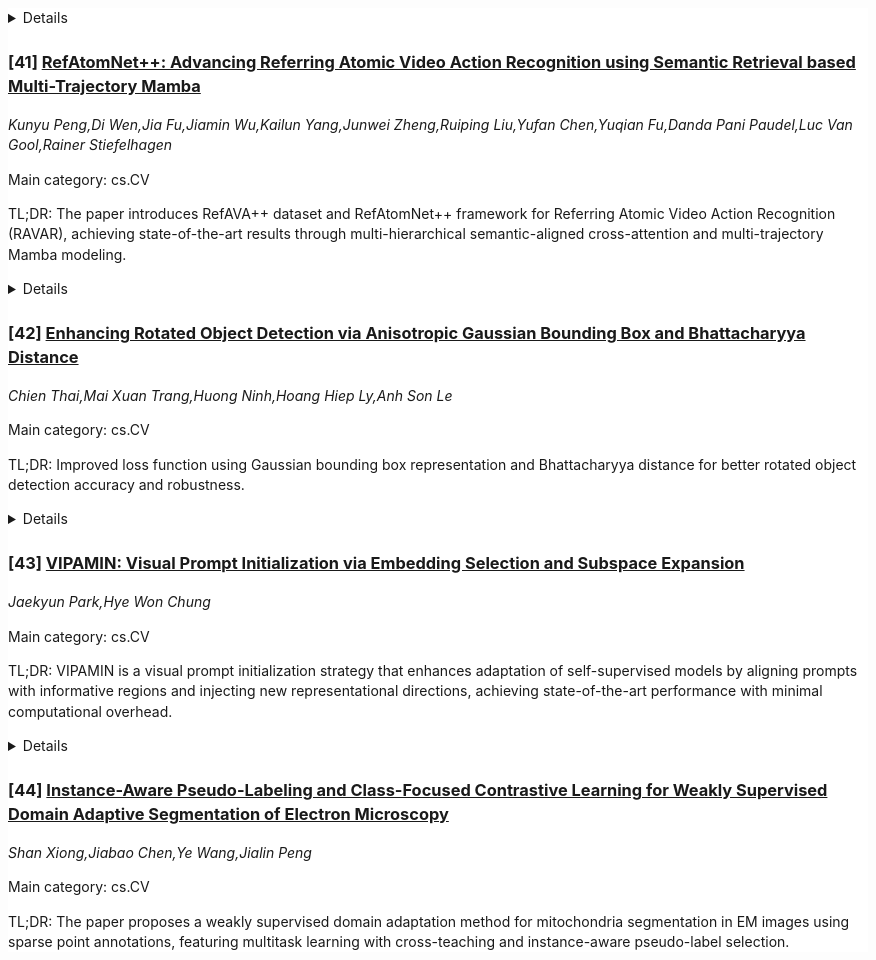
<details><summary>Details</summary></details>


### [41] [RefAtomNet++: Advancing Referring Atomic Video Action Recognition using Semantic Retrieval based Multi-Trajectory Mamba](https://arxiv.org/abs/2510.16444)
*Kunyu Peng,Di Wen,Jia Fu,Jiamin Wu,Kailun Yang,Junwei Zheng,Ruiping Liu,Yufan Chen,Yuqian Fu,Danda Pani Paudel,Luc Van Gool,Rainer Stiefelhagen*

Main category: cs.CV

TL;DR: The paper introduces RefAVA++ dataset and RefAtomNet++ framework for Referring Atomic Video Action Recognition (RAVAR), achieving state-of-the-art results through multi-hierarchical semantic-aligned cross-attention and multi-trajectory Mamba modeling.


<details><summary>Details</summary></details>


### [42] [Enhancing Rotated Object Detection via Anisotropic Gaussian Bounding Box and Bhattacharyya Distance](https://arxiv.org/abs/2510.16445)
*Chien Thai,Mai Xuan Trang,Huong Ninh,Hoang Hiep Ly,Anh Son Le*

Main category: cs.CV

TL;DR: Improved loss function using Gaussian bounding box representation and Bhattacharyya distance for better rotated object detection accuracy and robustness.


<details><summary>Details</summary></details>


### [43] [VIPAMIN: Visual Prompt Initialization via Embedding Selection and Subspace Expansion](https://arxiv.org/abs/2510.16446)
*Jaekyun Park,Hye Won Chung*

Main category: cs.CV

TL;DR: VIPAMIN is a visual prompt initialization strategy that enhances adaptation of self-supervised models by aligning prompts with informative regions and injecting new representational directions, achieving state-of-the-art performance with minimal computational overhead.


<details><summary>Details</summary></details>


### [44] [Instance-Aware Pseudo-Labeling and Class-Focused Contrastive Learning for Weakly Supervised Domain Adaptive Segmentation of Electron Microscopy](https://arxiv.org/abs/2510.16450)
*Shan Xiong,Jiabao Chen,Ye Wang,Jialin Peng*

Main category: cs.CV

TL;DR: The paper proposes a weakly supervised domain adaptation method for mitochondria segmentation in EM images using sparse point annotations, featuring multitask learning with cross-teaching and instance-aware pseudo-label selection.
